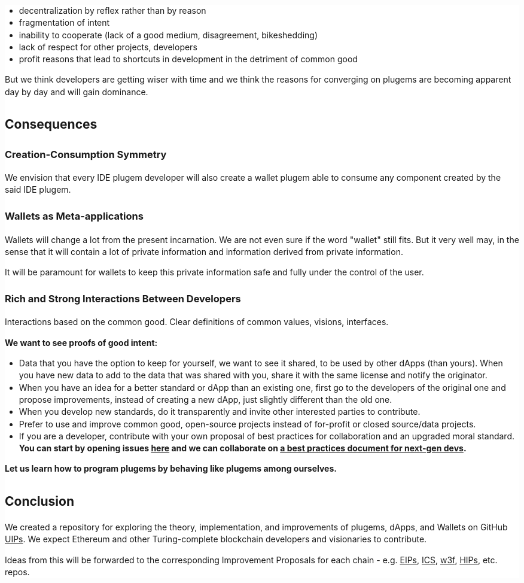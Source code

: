 - decentralization by reflex rather than by reason
- fragmentation of intent
- inability to cooperate (lack of a good medium, disagreement, bikeshedding)
- lack of respect for other projects, developers
- profit reasons that lead to shortcuts in development in the detriment of common good

But we think developers are getting wiser with time and we think the reasons for converging on plugems are becoming apparent day by day and will gain dominance.

## Consequences

### Creation-Consumption Symmetry

We envision that every IDE plugem developer will also create a wallet plugem able to consume any component created by the said IDE plugem.

### Wallets as Meta-applications

Wallets will change a lot from the present incarnation. We are not even sure if the word "wallet" still fits. But it very well may, in the sense that it will contain a lot of private information and information derived from private information.

It will be paramount for wallets to keep this private information safe and fully under the control of the user.

### Rich and Strong Interactions Between Developers

Interactions based on the common good. Clear definitions of common values, visions, interfaces.

**We want to see proofs of good intent:**

- Data that you have the option to keep for yourself, we want to see it shared, to be used by other dApps (than yours).
When you have new data to add to the data that was shared with you, share it with the same license and notify the originator.
- When you have an idea for a better standard or dApp than an existing one, first go to the developers of the original one and propose improvements, instead of creating a new dApp, just slightly different than the old one.
- When you develop new standards, do it transparently and invite other interested parties to contribute.
- Prefer to use and improve common good, open-source projects instead of for-profit or closed source/data projects.
- If you are a developer, contribute with your own proposal of best practices for collaboration and an upgraded moral standard. **You can start by opening issues [here](https://github.com/one-unicorn/theunicorn/issues) and we can collaborate on [a best practices document for next-gen devs](../principles/Next_Gen_Devs.md).**

**Let us learn how to program plugems by behaving like plugems among ourselves.**

## Conclusion

We created a repository for exploring the theory, implementation, and improvements of plugems, dApps, and Wallets on GitHub [UIPs](https://github.com/one-unicorn/UIPs). We expect Ethereum and other Turing-complete blockchain developers and visionaries to contribute.

Ideas from this will be forwarded to the corresponding Improvement Proposals for each chain - e.g. [EIPs](https://github.com/ethereum/EIPs), [ICS](https://github.com/cosmos/ics), [w3f](https://github.com/w3f/Web3-collaboration), [HIPs](https://github.com/hashgraph/hip), etc. repos.

